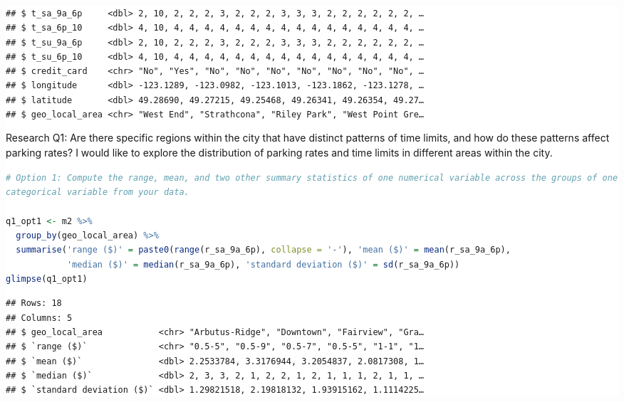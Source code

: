     ## $ t_sa_9a_6p     <dbl> 2, 10, 2, 2, 2, 3, 2, 2, 2, 3, 3, 3, 2, 2, 2, 2, 2, 2, …
    ## $ t_sa_6p_10     <dbl> 4, 10, 4, 4, 4, 4, 4, 4, 4, 4, 4, 4, 4, 4, 4, 4, 4, 4, …
    ## $ t_su_9a_6p     <dbl> 2, 10, 2, 2, 2, 3, 2, 2, 2, 3, 3, 3, 2, 2, 2, 2, 2, 2, …
    ## $ t_su_6p_10     <dbl> 4, 10, 4, 4, 4, 4, 4, 4, 4, 4, 4, 4, 4, 4, 4, 4, 4, 4, …
    ## $ credit_card    <chr> "No", "Yes", "No", "No", "No", "No", "No", "No", "No", …
    ## $ longitude      <dbl> -123.1289, -123.0982, -123.1013, -123.1862, -123.1278, …
    ## $ latitude       <dbl> 49.28690, 49.27215, 49.25468, 49.26341, 49.26354, 49.27…
    ## $ geo_local_area <chr> "West End", "Strathcona", "Riley Park", "West Point Gre…

Research Q1: Are there specific regions within the city that have
distinct patterns of time limits, and how do these patterns affect
parking rates? I would like to explore the distribution of parking rates
and time limits in different areas within the city.

``` r
# Option 1: Compute the range, mean, and two other summary statistics of one numerical variable across the groups of one categorical variable from your data.

q1_opt1 <- m2 %>%
  group_by(geo_local_area) %>%
  summarise('range ($)' = paste0(range(r_sa_9a_6p), collapse = '-'), 'mean ($)' = mean(r_sa_9a_6p),
            'median ($)' = median(r_sa_9a_6p), 'standard deviation ($)' = sd(r_sa_9a_6p))
glimpse(q1_opt1)
```

    ## Rows: 18
    ## Columns: 5
    ## $ geo_local_area           <chr> "Arbutus-Ridge", "Downtown", "Fairview", "Gra…
    ## $ `range ($)`              <chr> "0.5-5", "0.5-9", "0.5-7", "0.5-5", "1-1", "1…
    ## $ `mean ($)`               <dbl> 2.2533784, 3.3176944, 3.2054837, 2.0817308, 1…
    ## $ `median ($)`             <dbl> 2, 3, 3, 2, 1, 2, 2, 1, 2, 1, 1, 1, 2, 1, 1, …
    ## $ `standard deviation ($)` <dbl> 1.29821518, 2.19818132, 1.93915162, 1.1114225…
